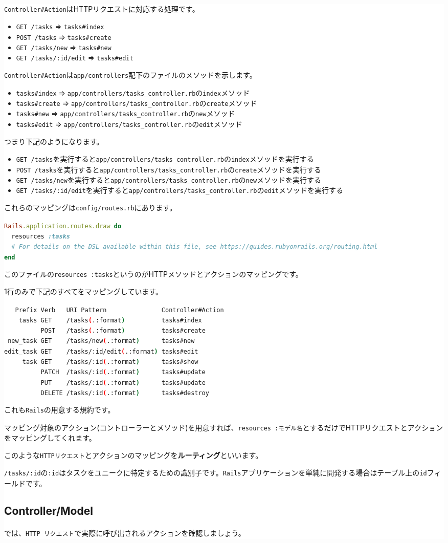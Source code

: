 `Controller#Action`はHTTPリクエストに対応する処理です。

- `GET /tasks` => `tasks#index`
- `POST /tasks` => `tasks#create`
- `GET /tasks/new` => `tasks#new`
- `GET /tasks/:id/edit` => `tasks#edit`

`Controller#Action`は`app/controllers`配下のファイルのメソッドを示します。

- `tasks#index` => `app/controllers/tasks_controller.rb`の`index`メソッド
- `tasks#create` => `app/controllers/tasks_controller.rb`の`create`メソッド
- `tasks#new` => `app/controllers/tasks_controller.rb`の`new`メソッド
- `tasks#edit` => `app/controllers/tasks_controller.rb`の`edit`メソッド

つまり下記のようになります。

- `GET /tasks`を実行すると`app/controllers/tasks_controller.rb`の`index`メソッドを実行する
- `POST /tasks`を実行すると`app/controllers/tasks_controller.rb`の`create`メソッドを実行する
- `GET /tasks/new`を実行すると`app/controllers/tasks_controller.rb`の`new`メソッドを実行する
- `GET /tasks/:id/edit`を実行すると`app/controllers/tasks_controller.rb`の`edit`メソッドを実行する

これらのマッピングは`config/routes.rb`にあります。

```rb
Rails.application.routes.draw do
  resources :tasks
  # For details on the DSL available within this file, see https://guides.rubyonrails.org/routing.html
end
```

このファイルの`resources :tasks`というのがHTTPメソッドとアクションのマッピングです。

1行のみで下記のすべてをマッピングしています。

```sh
   Prefix Verb   URI Pattern               Controller#Action
    tasks GET    /tasks(.:format)          tasks#index
          POST   /tasks(.:format)          tasks#create
 new_task GET    /tasks/new(.:format)      tasks#new
edit_task GET    /tasks/:id/edit(.:format) tasks#edit
     task GET    /tasks/:id(.:format)      tasks#show
          PATCH  /tasks/:id(.:format)      tasks#update
          PUT    /tasks/:id(.:format)      tasks#update
          DELETE /tasks/:id(.:format)      tasks#destroy
```

これも`Rails`の用意する規約です。

マッピング対象のアクション(コントローラーとメソッド)を用意すれば、`resources :モデル名`とするだけでHTTPリクエストとアクションをマッピングしてくれます。

このような`HTTPリクエスト`とアクションのマッピングを**ルーティング**といいます。

`/tasks/:id`の`:id`はタスクをユニークに特定するための識別子です。`Rails`アプリケーションを単純に開発する場合はテーブル上の`id`フィールドです。

## Controller/Model

では、`HTTP リクエスト`で実際に呼び出されるアクションを確認しましょう。
